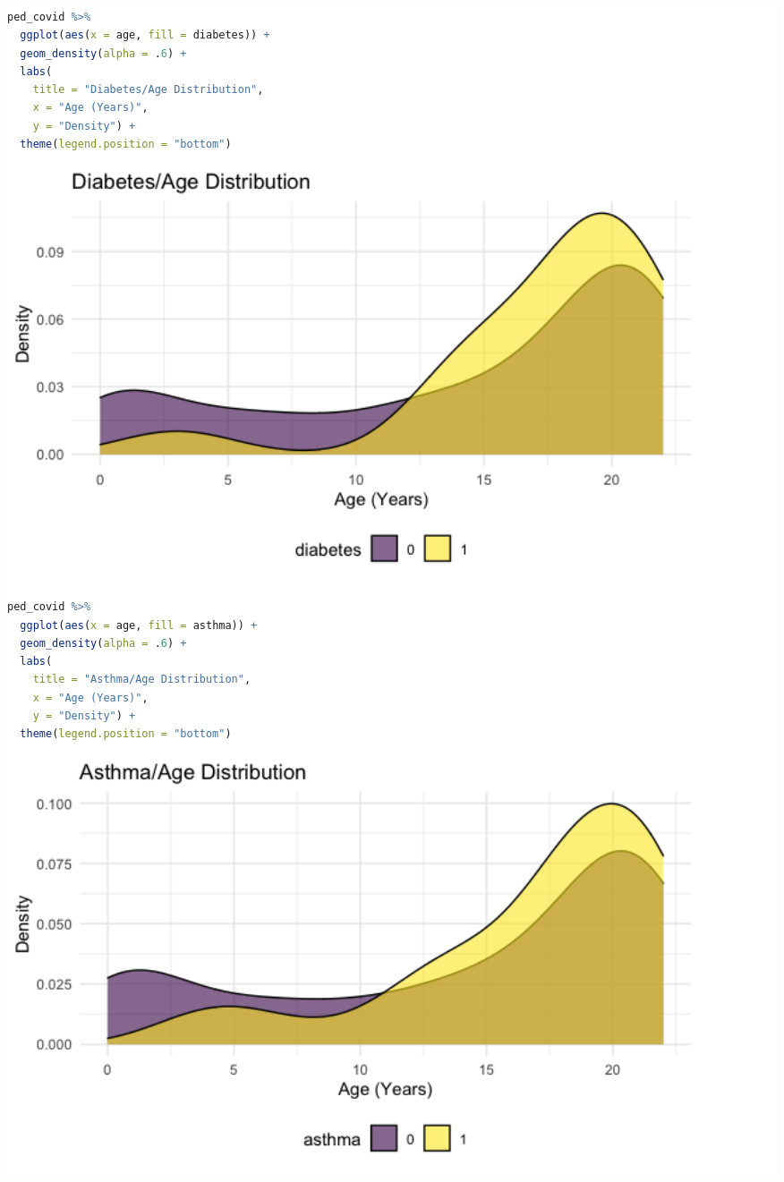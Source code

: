 ``` r
ped_covid %>% 
  ggplot(aes(x = age, fill = diabetes)) +
  geom_density(alpha = .6) +
  labs(
    title = "Diabetes/Age Distribution",
    x = "Age (Years)",
    y = "Density") +
  theme(legend.position = "bottom")
```

<img src="final_report_files/figure-gfm/obesity-2.png" width="90%" />

``` r
ped_covid %>% 
  ggplot(aes(x = age, fill = asthma)) +
  geom_density(alpha = .6) +
  labs(
    title = "Asthma/Age Distribution",
    x = "Age (Years)",
    y = "Density") +
  theme(legend.position = "bottom")
```

<img src="final_report_files/figure-gfm/obesity-3.png" width="90%" />
